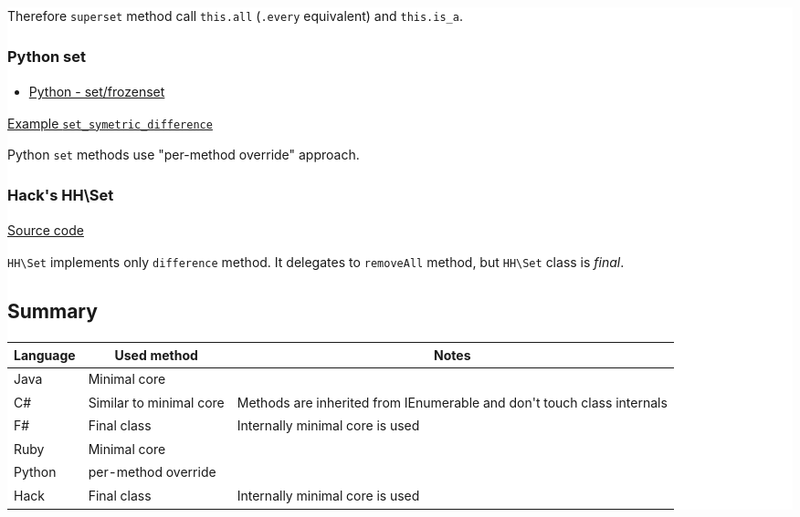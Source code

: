 Therefore `superset` method call `this.all` (`.every` equivalent) and `this.is_a`.

### Python set

* [Python - set/frozenset](https://docs.python.org/3.6/library/stdtypes.html#set)

[Example `set_symetric_difference`](https://github.com/python/cpython/blob/bb86bf4c4eaa30b1f5192dab9f389ce0bb61114d/Objects/setobject.c#L1710)

Python `set` methods use "per-method override" approach.

### Hack's HH\Set

[Source code](https://github.com/facebook/hhvm/blob/ef523aef97e38c3a3d4341f4f8c3dcb6468d978d/hphp/runtime/ext/collections/ext_collections-set.php#L47)

`HH\Set` implements only `difference` method. It delegates to `removeAll` method, but `HH\Set` class is *final*.

## Summary

|  Language | Used method             |  Notes                                                                 |
|-----------|-------------------------|------------------------------------------------------------------------|
|  Java     | Minimal core            |                                                                        |
| C#        | Similar to minimal core | Methods are inherited from IEnumerable and don't touch class internals |
| F#        | Final class             | Internally minimal core is used                                        |
| Ruby      | Minimal core            |                                                                        |
|  Python   | per-method override     |                                                                        |
| Hack      | Final class             | Internally minimal core is used                                        |

